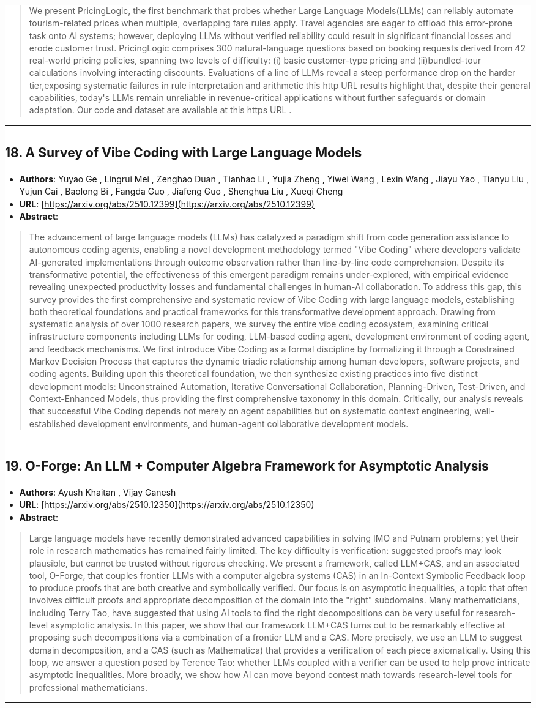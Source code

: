 > We present PricingLogic, the first benchmark that probes whether Large Language Models(LLMs) can reliably automate tourism-related prices when multiple, overlapping fare rules apply. Travel agencies are eager to offload this error-prone task onto AI systems; however, deploying LLMs without verified reliability could result in significant financial losses and erode customer trust. PricingLogic comprises 300 natural-language questions based on booking requests derived from 42 real-world pricing policies, spanning two levels of difficulty: (i) basic customer-type pricing and (ii)bundled-tour calculations involving interacting discounts. Evaluations of a line of LLMs reveal a steep performance drop on the harder tier,exposing systematic failures in rule interpretation and arithmetic this http URL results highlight that, despite their general capabilities, today's LLMs remain unreliable in revenue-critical applications without further safeguards or domain adaptation. Our code and dataset are available at this https URL .

---

## 18. A Survey of Vibe Coding with Large Language Models
- **Authors**: Yuyao Ge , Lingrui Mei , Zenghao Duan , Tianhao Li , Yujia Zheng , Yiwei Wang , Lexin Wang , Jiayu Yao , Tianyu Liu , Yujun Cai , Baolong Bi , Fangda Guo , Jiafeng Guo , Shenghua Liu , Xueqi Cheng
- **URL**: [https://arxiv.org/abs/2510.12399](https://arxiv.org/abs/2510.12399)
- **Abstract**:
> The advancement of large language models (LLMs) has catalyzed a paradigm shift from code generation assistance to autonomous coding agents, enabling a novel development methodology termed "Vibe Coding" where developers validate AI-generated implementations through outcome observation rather than line-by-line code comprehension. Despite its transformative potential, the effectiveness of this emergent paradigm remains under-explored, with empirical evidence revealing unexpected productivity losses and fundamental challenges in human-AI collaboration. To address this gap, this survey provides the first comprehensive and systematic review of Vibe Coding with large language models, establishing both theoretical foundations and practical frameworks for this transformative development approach. Drawing from systematic analysis of over 1000 research papers, we survey the entire vibe coding ecosystem, examining critical infrastructure components including LLMs for coding, LLM-based coding agent, development environment of coding agent, and feedback mechanisms. We first introduce Vibe Coding as a formal discipline by formalizing it through a Constrained Markov Decision Process that captures the dynamic triadic relationship among human developers, software projects, and coding agents. Building upon this theoretical foundation, we then synthesize existing practices into five distinct development models: Unconstrained Automation, Iterative Conversational Collaboration, Planning-Driven, Test-Driven, and Context-Enhanced Models, thus providing the first comprehensive taxonomy in this domain. Critically, our analysis reveals that successful Vibe Coding depends not merely on agent capabilities but on systematic context engineering, well-established development environments, and human-agent collaborative development models.

---

## 19. O-Forge: An LLM + Computer Algebra Framework for Asymptotic Analysis
- **Authors**: Ayush Khaitan , Vijay Ganesh
- **URL**: [https://arxiv.org/abs/2510.12350](https://arxiv.org/abs/2510.12350)
- **Abstract**:
> Large language models have recently demonstrated advanced capabilities in solving IMO and Putnam problems; yet their role in research mathematics has remained fairly limited. The key difficulty is verification: suggested proofs may look plausible, but cannot be trusted without rigorous checking. We present a framework, called LLM+CAS, and an associated tool, O-Forge, that couples frontier LLMs with a computer algebra systems (CAS) in an In-Context Symbolic Feedback loop to produce proofs that are both creative and symbolically verified. Our focus is on asymptotic inequalities, a topic that often involves difficult proofs and appropriate decomposition of the domain into the "right" subdomains. Many mathematicians, including Terry Tao, have suggested that using AI tools to find the right decompositions can be very useful for research-level asymptotic analysis. In this paper, we show that our framework LLM+CAS turns out to be remarkably effective at proposing such decompositions via a combination of a frontier LLM and a CAS. More precisely, we use an LLM to suggest domain decomposition, and a CAS (such as Mathematica) that provides a verification of each piece axiomatically. Using this loop, we answer a question posed by Terence Tao: whether LLMs coupled with a verifier can be used to help prove intricate asymptotic inequalities. More broadly, we show how AI can move beyond contest math towards research-level tools for professional mathematicians.

---